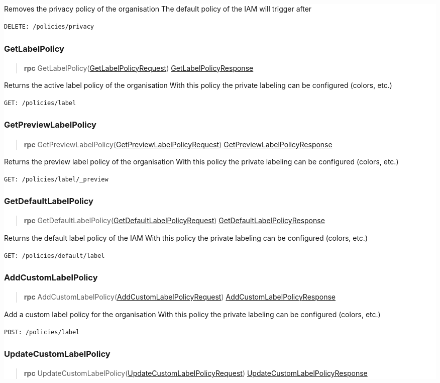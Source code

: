 Removes the privacy policy of the organisation
The default policy of the IAM will trigger after



    DELETE: /policies/privacy


### GetLabelPolicy

> **rpc** GetLabelPolicy([GetLabelPolicyRequest](#getlabelpolicyrequest))
[GetLabelPolicyResponse](#getlabelpolicyresponse)

Returns the active label policy of the organisation
With this policy the private labeling can be configured (colors, etc.)



    GET: /policies/label


### GetPreviewLabelPolicy

> **rpc** GetPreviewLabelPolicy([GetPreviewLabelPolicyRequest](#getpreviewlabelpolicyrequest))
[GetPreviewLabelPolicyResponse](#getpreviewlabelpolicyresponse)

Returns the preview label policy of the organisation
With this policy the private labeling can be configured (colors, etc.)



    GET: /policies/label/_preview


### GetDefaultLabelPolicy

> **rpc** GetDefaultLabelPolicy([GetDefaultLabelPolicyRequest](#getdefaultlabelpolicyrequest))
[GetDefaultLabelPolicyResponse](#getdefaultlabelpolicyresponse)

Returns the default label policy of the IAM
With this policy the private labeling can be configured (colors, etc.)



    GET: /policies/default/label


### AddCustomLabelPolicy

> **rpc** AddCustomLabelPolicy([AddCustomLabelPolicyRequest](#addcustomlabelpolicyrequest))
[AddCustomLabelPolicyResponse](#addcustomlabelpolicyresponse)

Add a custom label policy for the organisation
With this policy the private labeling can be configured (colors, etc.)



    POST: /policies/label


### UpdateCustomLabelPolicy

> **rpc** UpdateCustomLabelPolicy([UpdateCustomLabelPolicyRequest](#updatecustomlabelpolicyrequest))
[UpdateCustomLabelPolicyResponse](#updatecustomlabelpolicyresponse)

